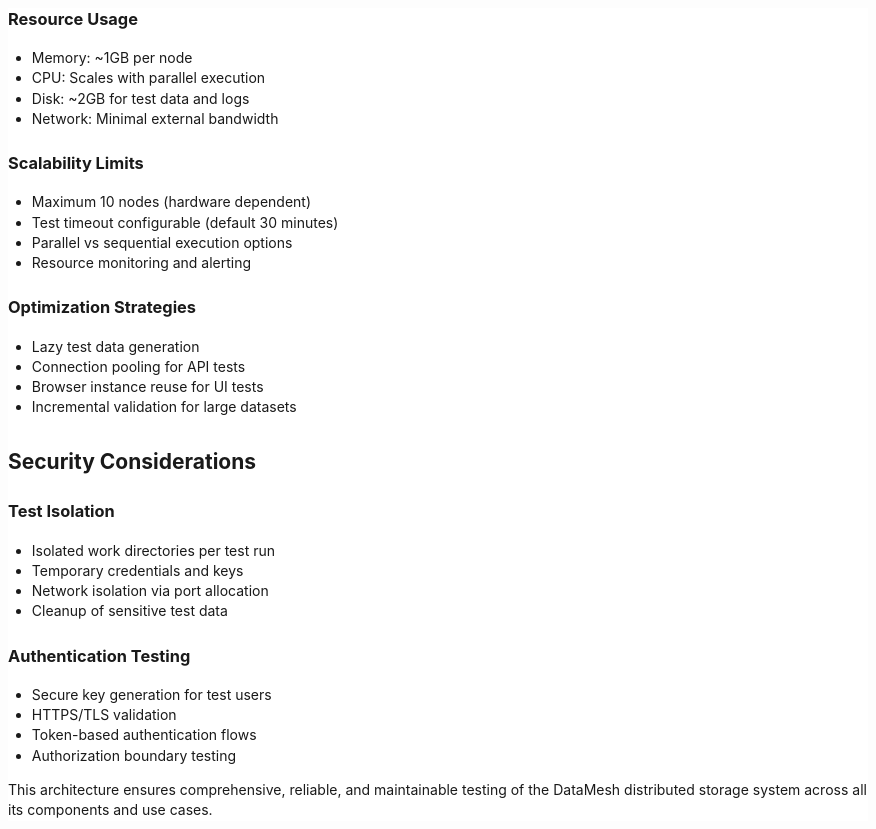 ### Resource Usage
- Memory: ~1GB per node
- CPU: Scales with parallel execution
- Disk: ~2GB for test data and logs
- Network: Minimal external bandwidth

### Scalability Limits
- Maximum 10 nodes (hardware dependent)
- Test timeout configurable (default 30 minutes)
- Parallel vs sequential execution options
- Resource monitoring and alerting

### Optimization Strategies
- Lazy test data generation
- Connection pooling for API tests
- Browser instance reuse for UI tests
- Incremental validation for large datasets

## Security Considerations

### Test Isolation
- Isolated work directories per test run
- Temporary credentials and keys
- Network isolation via port allocation
- Cleanup of sensitive test data

### Authentication Testing
- Secure key generation for test users
- HTTPS/TLS validation
- Token-based authentication flows
- Authorization boundary testing

This architecture ensures comprehensive, reliable, and maintainable testing of the DataMesh distributed storage system across all its components and use cases.